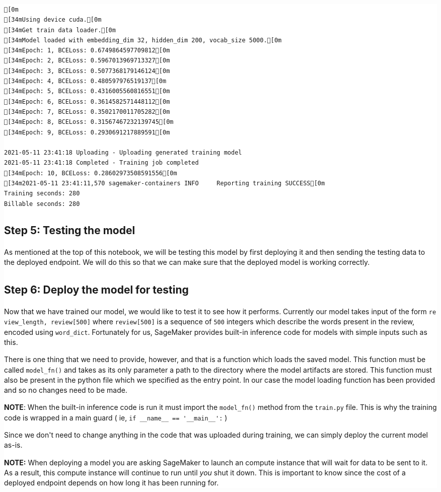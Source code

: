     
    [0m
    [34mUsing device cuda.[0m
    [34mGet train data loader.[0m
    [34mModel loaded with embedding_dim 32, hidden_dim 200, vocab_size 5000.[0m
    [34mEpoch: 1, BCELoss: 0.6749864597709812[0m
    [34mEpoch: 2, BCELoss: 0.5967013969713327[0m
    [34mEpoch: 3, BCELoss: 0.5077368179146124[0m
    [34mEpoch: 4, BCELoss: 0.480597976519137[0m
    [34mEpoch: 5, BCELoss: 0.4316005560816551[0m
    [34mEpoch: 6, BCELoss: 0.3614582571448112[0m
    [34mEpoch: 7, BCELoss: 0.3502170011705282[0m
    [34mEpoch: 8, BCELoss: 0.31567467232139745[0m
    [34mEpoch: 9, BCELoss: 0.2930691217889591[0m
    
    2021-05-11 23:41:18 Uploading - Uploading generated training model
    2021-05-11 23:41:18 Completed - Training job completed
    [34mEpoch: 10, BCELoss: 0.28602973508591556[0m
    [34m2021-05-11 23:41:11,570 sagemaker-containers INFO     Reporting training SUCCESS[0m
    Training seconds: 280
    Billable seconds: 280


## Step 5: Testing the model

As mentioned at the top of this notebook, we will be testing this model by first deploying it and then sending the testing data to the deployed endpoint. We will do this so that we can make sure that the deployed model is working correctly.

## Step 6: Deploy the model for testing

Now that we have trained our model, we would like to test it to see how it performs. Currently our model takes input of the form `review_length, review[500]` where `review[500]` is a sequence of `500` integers which describe the words present in the review, encoded using `word_dict`. Fortunately for us, SageMaker provides built-in inference code for models with simple inputs such as this.

There is one thing that we need to provide, however, and that is a function which loads the saved model. This function must be called `model_fn()` and takes as its only parameter a path to the directory where the model artifacts are stored. This function must also be present in the python file which we specified as the entry point. In our case the model loading function has been provided and so no changes need to be made.

**NOTE**: When the built-in inference code is run it must import the `model_fn()` method from the `train.py` file. This is why the training code is wrapped in a main guard ( ie, `if __name__ == '__main__':` )

Since we don't need to change anything in the code that was uploaded during training, we can simply deploy the current model as-is.

**NOTE:** When deploying a model you are asking SageMaker to launch an compute instance that will wait for data to be sent to it. As a result, this compute instance will continue to run until *you* shut it down. This is important to know since the cost of a deployed endpoint depends on how long it has been running for.
